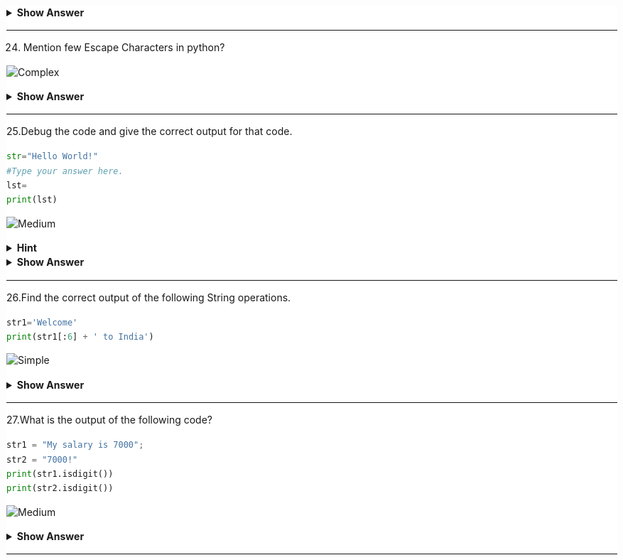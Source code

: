<details><summary> <b>Show Answer</b> </summary></details>

  ---
  
24. Mention few Escape Characters in python?
  
  ![Complex](https://github.com/revaturelabs/interviewquestions/blob/dev/ComplexityTags/Complex%20(2).svg)

<details><summary> <b>Show Answer</b> </summary></details>
  
---

25.Debug the code and give the correct output for that code.

```python  
str="Hello World!"
#Type your answer here.
lst=
print(lst)
```
  
![Medium](https://github.com/revaturelabs/interviewquestions/blob/dev/ComplexityTags/Medium%20(2).svg)
  
<details><summary> <b>Hint</b> </summary></details>  
  
<details><summary> <b>Show Answer</b> </summary></details>
  
  ---
  
26.Find the correct output of the following String operations.
  
```python  
str1='Welcome'
print(str1[:6] + ' to India')
```
  
 ![Simple](https://github.com/revaturelabs/interviewquestions/blob/dev/ComplexityTags/simple%20(2).svg)
  
<details><summary> <b>Show Answer</b> </summary></details>
  
  ---
  
27.What is the output of the following code?
  
 ```python 
str1 = "My salary is 7000";
str2 = "7000!"
print(str1.isdigit())
print(str2.isdigit())
 ```
  
  ![Medium](https://github.com/revaturelabs/interviewquestions/blob/dev/ComplexityTags/Medium%20(2).svg)
  
<details><summary> <b>Show Answer</b> </summary></details>
  
---
